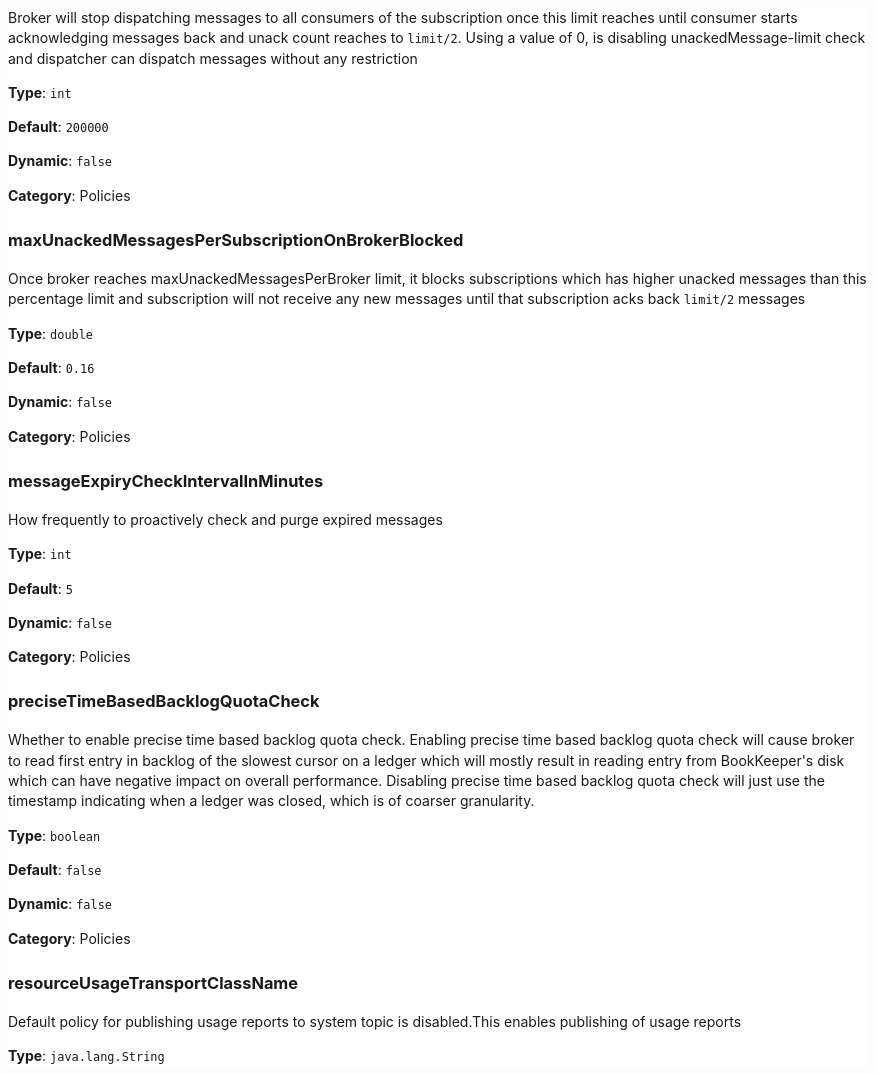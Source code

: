  Broker will stop dispatching messages to all consumers of the subscription once this  limit reaches until consumer starts acknowledging messages back and unack count reaches to `limit/2`. Using a value of 0, is disabling unackedMessage-limit check and dispatcher can dispatch messages without any restriction

**Type**: `int`

**Default**: `200000`

**Dynamic**: `false`

**Category**: Policies

### maxUnackedMessagesPerSubscriptionOnBrokerBlocked
Once broker reaches maxUnackedMessagesPerBroker limit, it blocks subscriptions which has higher  unacked messages than this percentage limit and subscription will not receive any new messages  until that subscription acks back `limit/2` messages

**Type**: `double`

**Default**: `0.16`

**Dynamic**: `false`

**Category**: Policies

### messageExpiryCheckIntervalInMinutes
How frequently to proactively check and purge expired messages

**Type**: `int`

**Default**: `5`

**Dynamic**: `false`

**Category**: Policies

### preciseTimeBasedBacklogQuotaCheck
Whether to enable precise time based backlog quota check. Enabling precise time based backlog quota check will cause broker to read first entry in backlog of the slowest cursor on a ledger which will mostly result in reading entry from BookKeeper's disk which can have negative impact on overall performance. Disabling precise time based backlog quota check will just use the timestamp indicating when a ledger was closed, which is of coarser granularity.

**Type**: `boolean`

**Default**: `false`

**Dynamic**: `false`

**Category**: Policies

### resourceUsageTransportClassName
Default policy for publishing usage reports to system topic is disabled.This enables publishing of usage reports

**Type**: `java.lang.String`
